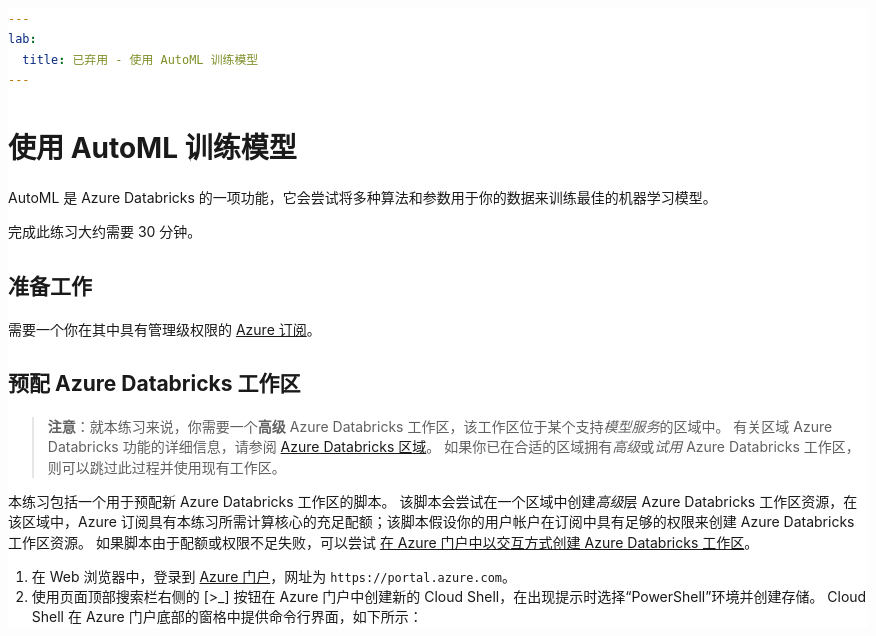 ```yaml
---
lab:
  title: 已弃用 - 使用 AutoML 训练模型
---
```


# 使用 AutoML 训练模型

AutoML 是 Azure Databricks 的一项功能，它会尝试将多种算法和参数用于你的数据来训练最佳的机器学习模型。

完成此练习大约需要 30 分钟。

## 准备工作

需要一个你在其中具有管理级权限的 [Azure 订阅](https://azure.microsoft.com/free)。

## 预配 Azure Databricks 工作区

> **注意**：就本练习来说，你需要一个**高级** Azure Databricks 工作区，该工作区位于某个支持*模型服务*的区域中。 有关区域 Azure Databricks 功能的详细信息，请参阅 [Azure Databricks 区域](https://learn.microsoft.com/azure/databricks/resources/supported-regions)。 如果你已在合适的区域拥有*高级*或*试用* Azure Databricks 工作区，则可以跳过此过程并使用现有工作区。

本练习包括一个用于预配新 Azure Databricks 工作区的脚本。 该脚本会尝试在一个区域中创建*高级*层 Azure Databricks 工作区资源，在该区域中，Azure 订阅具有本练习所需计算核心的充足配额；该脚本假设你的用户帐户在订阅中具有足够的权限来创建 Azure Databricks 工作区资源。 如果脚本由于配额或权限不足失败，可以尝试 [在 Azure 门户中以交互方式创建 Azure Databricks 工作区](https://learn.microsoft.com/azure/databricks/getting-started/#--create-an-azure-databricks-workspace)。

1. 在 Web 浏览器中，登录到 [Azure 门户](https://portal.azure.com)，网址为 `https://portal.azure.com`。
2. 使用页面顶部搜索栏右侧的 [\>_] 按钮在 Azure 门户中创建新的 Cloud Shell，在出现提示时选择“PowerShell”环境并创建存储。 Cloud Shell 在 Azure 门户底部的窗格中提供命令行界面，如下所示：

